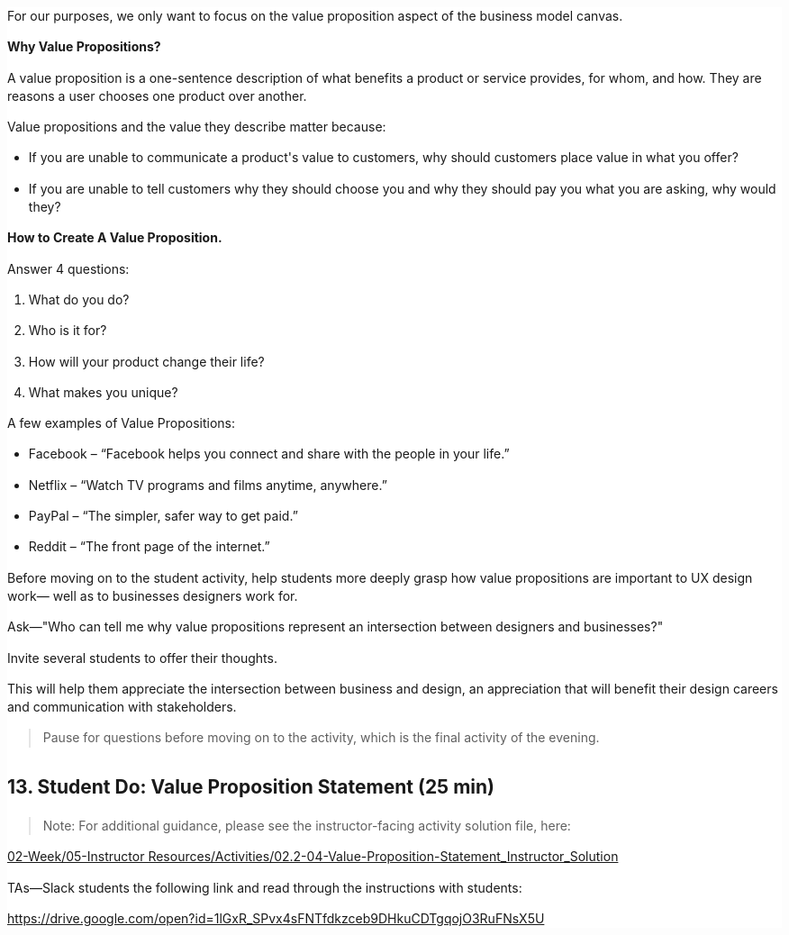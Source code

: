 For our purposes, we only want to focus on the value proposition aspect of the business model canvas. 

**Why Value Propositions?**

A value proposition is a one-sentence description of what benefits a product or service provides, for whom, and how. They are reasons a user chooses one product over another. 

Value propositions and the value they describe matter because:

- If you are unable to communicate a product's value to customers, why should customers place value in what you offer?

- If you are unable to tell customers why they should choose you and why they should pay you what you are asking, why would they?

**How to Create A Value Proposition.**

Answer 4 questions:

1. What do you do?

2. Who is it for?

3. How will your product change their life?

4. What makes you unique?

A few examples of Value Propositions:

- Facebook – “Facebook helps you connect and share with the people in your life.”

- Netflix – “Watch TV programs and films anytime, anywhere.”

- PayPal – “The simpler, safer way to get paid.”

- Reddit – “The front page of the internet.”

Before moving on to the student activity, help students more deeply grasp how value propositions are important to UX design work— well as to businesses designers work for. 

Ask—"Who can tell me why value propositions represent an intersection between designers and businesses?"

Invite several students to offer their thoughts.  

This will help them appreciate the intersection between business and design, an appreciation that will benefit their design careers and communication with stakeholders.

> Pause for questions before moving on to the activity, which is the final activity of the evening.

## 13. Student Do: Value Proposition Statement (25 min)

> Note: For additional guidance, please see the instructor-facing activity solution file, here: 

[02-Week/05-Instructor Resources/Activities/02.2-04-Value-Proposition-Statement_Instructor_Solution](https://drive.google.com/drive/u/0/folders/1j9PtkdWU8rLnUWkpcxBrTbzLkwTN32Vi)

TAs—Slack students the following link and read through the instructions with students:

https://drive.google.com/open?id=1lGxR_SPvx4sFNTfdkzceb9DHkuCDTgqojO3RuFNsX5U
